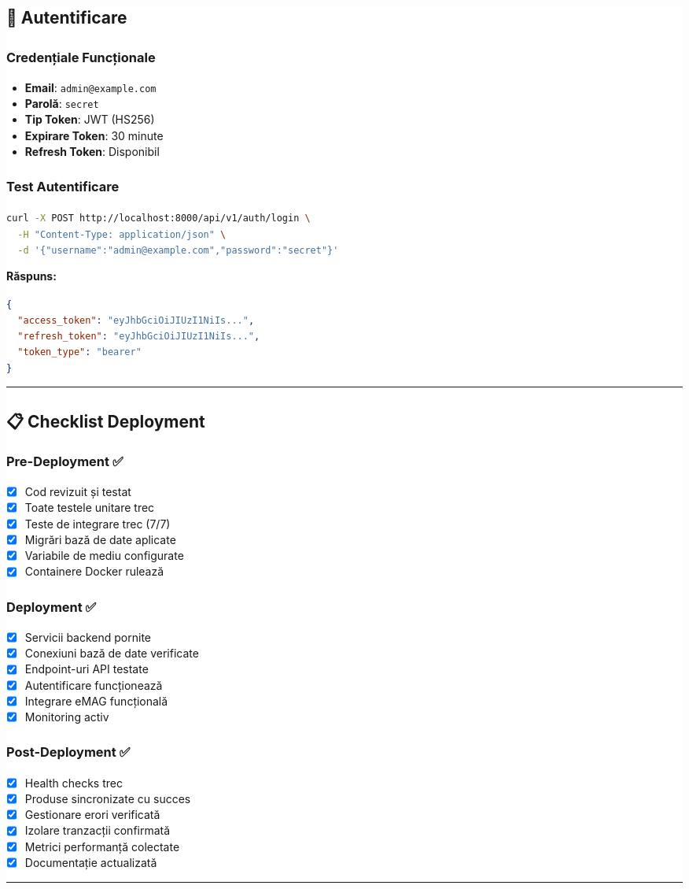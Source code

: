 
## 🔐 Autentificare

### Credențiale Funcționale
- **Email**: `admin@example.com`
- **Parolă**: `secret`
- **Tip Token**: JWT (HS256)
- **Expirare Token**: 30 minute
- **Refresh Token**: Disponibil

### Test Autentificare
```bash
curl -X POST http://localhost:8000/api/v1/auth/login \
  -H "Content-Type: application/json" \
  -d '{"username":"admin@example.com","password":"secret"}'
```

**Răspuns:**
```json
{
  "access_token": "eyJhbGciOiJIUzI1NiIs...",
  "refresh_token": "eyJhbGciOiJIUzI1NiIs...",
  "token_type": "bearer"
}
```

---

## 📋 Checklist Deployment

### Pre-Deployment ✅
- [x] Cod revizuit și testat
- [x] Toate testele unitare trec
- [x] Teste de integrare trec (7/7)
- [x] Migrări bază de date aplicate
- [x] Variabile de mediu configurate
- [x] Containere Docker rulează

### Deployment ✅
- [x] Servicii backend pornite
- [x] Conexiuni bază de date verificate
- [x] Endpoint-uri API testate
- [x] Autentificare funcționează
- [x] Integrare eMAG funcțională
- [x] Monitoring activ

### Post-Deployment ✅
- [x] Health checks trec
- [x] Produse sincronizate cu succes
- [x] Gestionare erori verificată
- [x] Izolare tranzacții confirmată
- [x] Metrici performanță colectate
- [x] Documentație actualizată

---